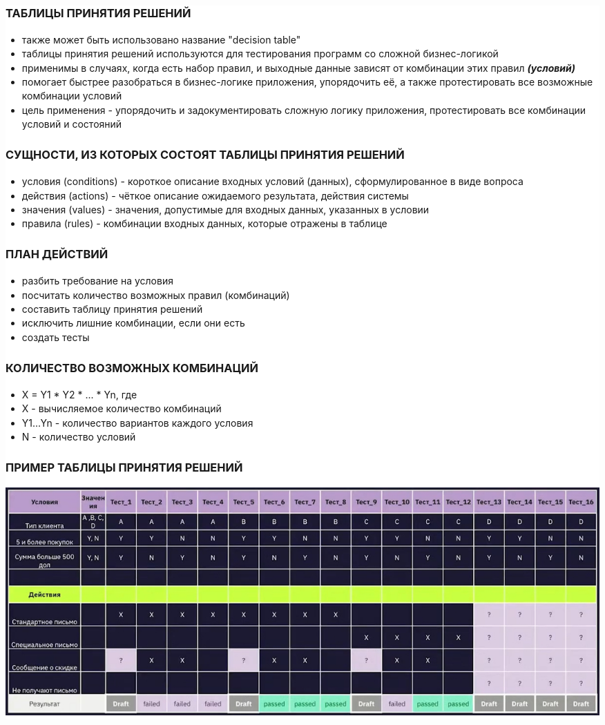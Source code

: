 ### ТАБЛИЦЫ ПРИНЯТИЯ РЕШЕНИЙ
* также может быть использовано название "decision table"
* таблицы принятия решений используются для тестирования программ со сложной бизнес-логикой
* применимы в случаях, когда есть набор правил, и выходные данные зависят от комбинации этих правил _**(условий)**_
* помогает быстрее разобраться в бизнес-логике приложения, упорядочить её, а также протестировать все возможные комбинации условий
* цель применения - упорядочить и задокументировать сложную логику приложения, протестировать все комбинации условий и состояний

### СУЩНОСТИ, ИЗ КОТОРЫХ СОСТОЯТ ТАБЛИЦЫ ПРИНЯТИЯ РЕШЕНИЙ
* условия (conditions) - короткое описание входных условий (данных), сформулированное в виде вопроса
* действия (actions) - чёткое описание ожидаемого результата, действия системы
* значения (values) - значения, допустимые для входных данных, указанных в условии
* правила (rules) - комбинации входных данных, которые отражены в таблице

### ПЛАН ДЕЙСТВИЙ
* разбить требование на условия
* посчитать количество возможных правил (комбинаций)
* составить таблицу принятия решений
* исключить лишние комбинации, если они есть
* создать тесты

### КОЛИЧЕСТВО ВОЗМОЖНЫХ КОМБИНАЦИЙ
* X = Y1 * Y2 * ... * Yn, где
* X - вычисляемое количество комбинаций
* Y1...Yn - количество вариантов каждого условия
* N - количество условий

### ПРИМЕР ТАБЛИЦЫ ПРИНЯТИЯ РЕШЕНИЙ
![Пример таблицы принятия решений](img/decision_table.jpg)
